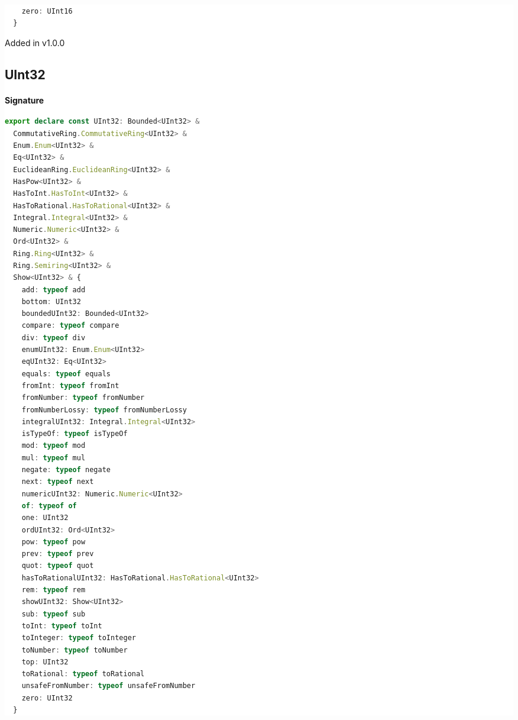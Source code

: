 ```ts
    zero: UInt16
  }
```

Added in v1.0.0

## UInt32

**Signature**

```ts
export declare const UInt32: Bounded<UInt32> &
  CommutativeRing.CommutativeRing<UInt32> &
  Enum.Enum<UInt32> &
  Eq<UInt32> &
  EuclideanRing.EuclideanRing<UInt32> &
  HasPow<UInt32> &
  HasToInt.HasToInt<UInt32> &
  HasToRational.HasToRational<UInt32> &
  Integral.Integral<UInt32> &
  Numeric.Numeric<UInt32> &
  Ord<UInt32> &
  Ring.Ring<UInt32> &
  Ring.Semiring<UInt32> &
  Show<UInt32> & {
    add: typeof add
    bottom: UInt32
    boundedUInt32: Bounded<UInt32>
    compare: typeof compare
    div: typeof div
    enumUInt32: Enum.Enum<UInt32>
    eqUInt32: Eq<UInt32>
    equals: typeof equals
    fromInt: typeof fromInt
    fromNumber: typeof fromNumber
    fromNumberLossy: typeof fromNumberLossy
    integralUInt32: Integral.Integral<UInt32>
    isTypeOf: typeof isTypeOf
    mod: typeof mod
    mul: typeof mul
    negate: typeof negate
    next: typeof next
    numericUInt32: Numeric.Numeric<UInt32>
    of: typeof of
    one: UInt32
    ordUInt32: Ord<UInt32>
    pow: typeof pow
    prev: typeof prev
    quot: typeof quot
    hasToRationalUInt32: HasToRational.HasToRational<UInt32>
    rem: typeof rem
    showUInt32: Show<UInt32>
    sub: typeof sub
    toInt: typeof toInt
    toInteger: typeof toInteger
    toNumber: typeof toNumber
    top: UInt32
    toRational: typeof toRational
    unsafeFromNumber: typeof unsafeFromNumber
    zero: UInt32
  }
```

